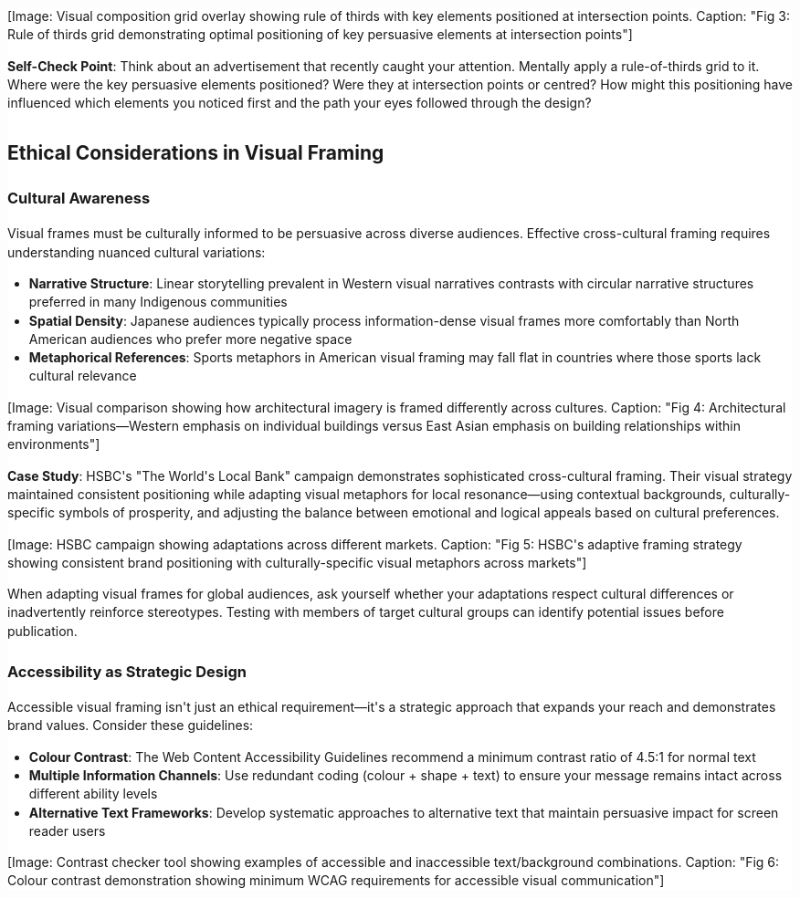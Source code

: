 \[Image: Visual composition grid overlay showing rule of thirds with key elements positioned at intersection points. Caption: "Fig 3: Rule of thirds grid demonstrating optimal positioning of key persuasive elements at intersection points"\]

**Self-Check Point**: Think about an advertisement that recently caught your attention. Mentally apply a rule-of-thirds grid to it. Where were the key persuasive elements positioned? Were they at intersection points or centred? How might this positioning have influenced which elements you noticed first and the path your eyes followed through the design?

## **Ethical Considerations in Visual Framing**

### **Cultural Awareness**

Visual frames must be culturally informed to be persuasive across diverse audiences. Effective cross-cultural framing requires understanding nuanced cultural variations:

* **Narrative Structure**: Linear storytelling prevalent in Western visual narratives contrasts with circular narrative structures preferred in many Indigenous communities  
* **Spatial Density**: Japanese audiences typically process information-dense visual frames more comfortably than North American audiences who prefer more negative space  
* **Metaphorical References**: Sports metaphors in American visual framing may fall flat in countries where those sports lack cultural relevance

\[Image: Visual comparison showing how architectural imagery is framed differently across cultures. Caption: "Fig 4: Architectural framing variations—Western emphasis on individual buildings versus East Asian emphasis on building relationships within environments"\]

**Case Study**: HSBC's "The World's Local Bank" campaign demonstrates sophisticated cross-cultural framing. Their visual strategy maintained consistent positioning while adapting visual metaphors for local resonance—using contextual backgrounds, culturally-specific symbols of prosperity, and adjusting the balance between emotional and logical appeals based on cultural preferences.

\[Image: HSBC campaign showing adaptations across different markets. Caption: "Fig 5: HSBC's adaptive framing strategy showing consistent brand positioning with culturally-specific visual metaphors across markets"\]

When adapting visual frames for global audiences, ask yourself whether your adaptations respect cultural differences or inadvertently reinforce stereotypes. Testing with members of target cultural groups can identify potential issues before publication.

### **Accessibility as Strategic Design**

Accessible visual framing isn't just an ethical requirement—it's a strategic approach that expands your reach and demonstrates brand values. Consider these guidelines:

* **Colour Contrast**: The Web Content Accessibility Guidelines recommend a minimum contrast ratio of 4.5:1 for normal text  
* **Multiple Information Channels**: Use redundant coding (colour \+ shape \+ text) to ensure your message remains intact across different ability levels  
* **Alternative Text Frameworks**: Develop systematic approaches to alternative text that maintain persuasive impact for screen reader users

\[Image: Contrast checker tool showing examples of accessible and inaccessible text/background combinations. Caption: "Fig 6: Colour contrast demonstration showing minimum WCAG requirements for accessible visual communication"\]
